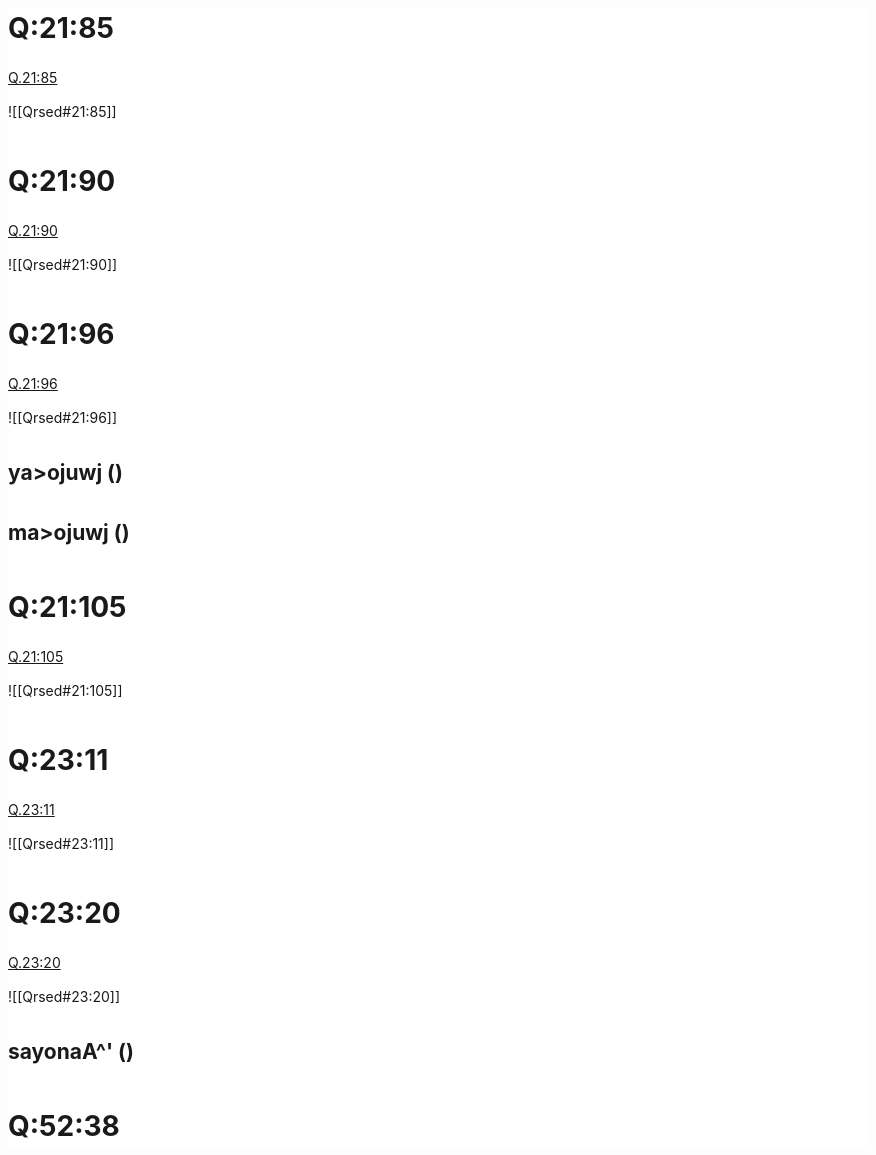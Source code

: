# Q:21:85

[Q.21:85](https://quran.com/21:85/tafsirs/ar-tafsir-al-tabari)

![[Qrsed#21:85]]

# Q:21:90

[Q.21:90](https://quran.com/21:90/tafsirs/ar-tafsir-al-tabari)

![[Qrsed#21:90]]

# Q:21:96

[Q.21:96](https://quran.com/21:96/tafsirs/ar-tafsir-al-tabari)

![[Qrsed#21:96]]

## ya>ojuwj ()

## ma>ojuwj ()

# Q:21:105

[Q.21:105](https://quran.com/21:105/tafsirs/ar-tafsir-al-tabari)

![[Qrsed#21:105]]

# Q:23:11

[Q.23:11](https://quran.com/23:11/tafsirs/ar-tafsir-al-tabari)

![[Qrsed#23:11]]

# Q:23:20

[Q.23:20](https://quran.com/23:20/tafsirs/ar-tafsir-al-tabari)

![[Qrsed#23:20]]

## sayonaA^' ()

# Q:52:38
